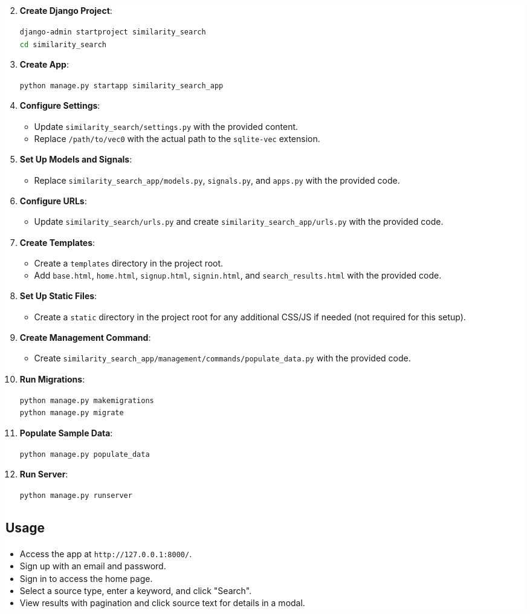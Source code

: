2. **Create Django Project**:
   ```bash
   django-admin startproject similarity_search
   cd similarity_search
   ```

3. **Create App**:
   ```bash
   python manage.py startapp similarity_search_app
   ```

4. **Configure Settings**:
   - Update `similarity_search/settings.py` with the provided content.
   - Replace `/path/to/vec0` with the actual path to the `sqlite-vec` extension.

5. **Set Up Models and Signals**:
   - Replace `similarity_search_app/models.py`, `signals.py`, and `apps.py` with the provided code.

6. **Configure URLs**:
   - Update `similarity_search/urls.py` and create `similarity_search_app/urls.py` with the provided code.

7. **Create Templates**:
   - Create a `templates` directory in the project root.
   - Add `base.html`, `home.html`, `signup.html`, `signin.html`, and `search_results.html` with the provided code.

8. **Set Up Static Files**:
   - Create a `static` directory in the project root for any additional CSS/JS if needed (not required for this setup).

9. **Create Management Command**:
   - Create `similarity_search_app/management/commands/populate_data.py` with the provided code.

10. **Run Migrations**:
    ```bash
    python manage.py makemigrations
    python manage.py migrate
    ```

11. **Populate Sample Data**:
    ```bash
    python manage.py populate_data
    ```

12. **Run Server**:
    ```bash
    python manage.py runserver
    ```

## Usage
- Access the app at `http://127.0.0.1:8000/`.
- Sign up with an email and password.
- Sign in to access the home page.
- Select a source type, enter a keyword, and click "Search".
- View results with pagination and click source text for details in a modal.
